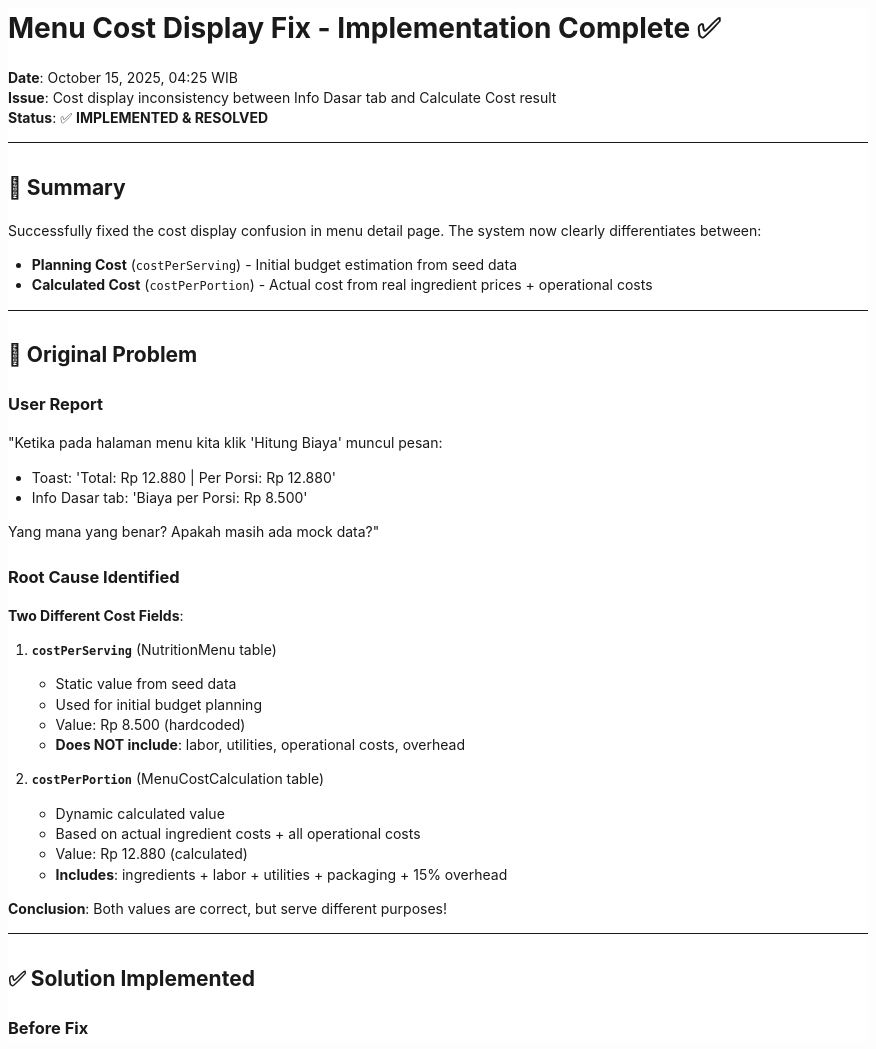 # Menu Cost Display Fix - Implementation Complete ✅

**Date**: October 15, 2025, 04:25 WIB  
**Issue**: Cost display inconsistency between Info Dasar tab and Calculate Cost result  
**Status**: ✅ **IMPLEMENTED & RESOLVED**

---

## 🎯 Summary

Successfully fixed the cost display confusion in menu detail page. The system now clearly differentiates between:
- **Planning Cost** (`costPerServing`) - Initial budget estimation from seed data
- **Calculated Cost** (`costPerPortion`) - Actual cost from real ingredient prices + operational costs

---

## 🐛 Original Problem

### User Report
"Ketika pada halaman menu kita klik 'Hitung Biaya' muncul pesan:
- Toast: 'Total: Rp 12.880 | Per Porsi: Rp 12.880'
- Info Dasar tab: 'Biaya per Porsi: Rp 8.500'

Yang mana yang benar? Apakah masih ada mock data?"

### Root Cause Identified

**Two Different Cost Fields**:

1. **`costPerServing`** (NutritionMenu table)
   - Static value from seed data
   - Used for initial budget planning
   - Value: Rp 8.500 (hardcoded)
   - **Does NOT include**: labor, utilities, operational costs, overhead

2. **`costPerPortion`** (MenuCostCalculation table)
   - Dynamic calculated value
   - Based on actual ingredient costs + all operational costs
   - Value: Rp 12.880 (calculated)
   - **Includes**: ingredients + labor + utilities + packaging + 15% overhead

**Conclusion**: Both values are correct, but serve different purposes!

---

## ✅ Solution Implemented

### Before Fix
